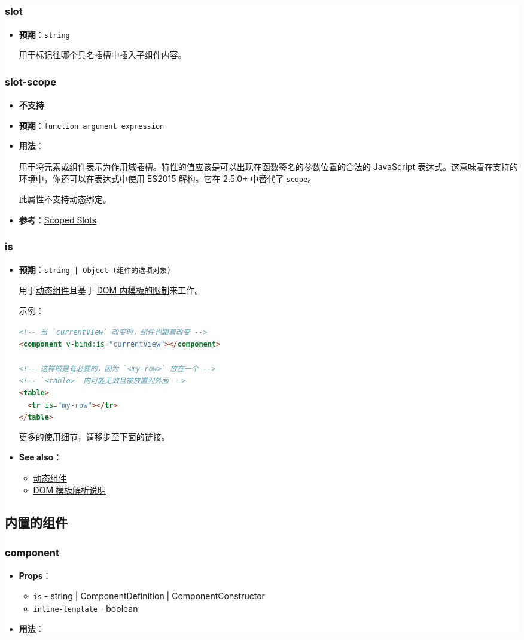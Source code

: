 ### slot

- **预期**：`string`

  用于标记往哪个具名插槽中插入子组件内容。

### slot-scope

- **不支持**

- **预期**：`function argument expression`

- **用法**：

  用于将元素或组件表示为作用域插槽。特性的值应该是可以出现在函数签名的参数位置的合法的 JavaScript 表达式。这意味着在支持的环境中，你还可以在表达式中使用 ES2015 解构。它在 2.5.0+ 中替代了 [`scope`](#scope-replaced)。

  此属性不支持动态绑定。

- **参考**：[Scoped Slots](https://cn.vuejs.org/v2/guide/components.html#作用域插槽)

### is

- **预期**：`string | Object (组件的选项对象)`

  用于[动态组件](https://cn.vuejs.org/v2/guide/components.html#动态组件)且基于 [DOM 内模板的限制](https://cn.vuejs.org/v2/guide/components.html#DOM-模板解析说明)来工作。

  示例：

  ``` html
  <!-- 当 `currentView` 改变时，组件也跟着改变 -->
  <component v-bind:is="currentView"></component>

  <!-- 这样做是有必要的，因为 `<my-row>` 放在一个 -->
  <!-- `<table>` 内可能无效且被放置到外面 -->
  <table>
    <tr is="my-row"></tr>
  </table>
  ```

  更多的使用细节，请移步至下面的链接。

- **See also**：
  - [动态组件](https://cn.vuejs.org/v2/guide/components.html#动态组件)
  - [DOM 模板解析说明](https://cn.vuejs.org/v2/guide/components.html#DOM-模板解析说明)

## 内置的组件

### component

- **Props**：
  - `is` - string | ComponentDefinition | ComponentConstructor
  - `inline-template` - boolean

- **用法**：
